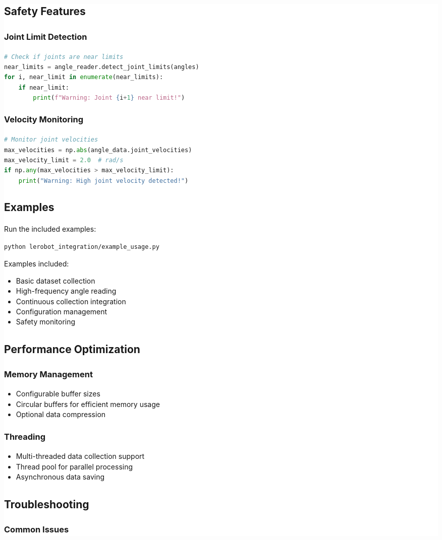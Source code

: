 ## Safety Features

### Joint Limit Detection
```python
# Check if joints are near limits
near_limits = angle_reader.detect_joint_limits(angles)
for i, near_limit in enumerate(near_limits):
    if near_limit:
        print(f"Warning: Joint {i+1} near limit!")
```

### Velocity Monitoring
```python
# Monitor joint velocities
max_velocities = np.abs(angle_data.joint_velocities)
max_velocity_limit = 2.0  # rad/s
if np.any(max_velocities > max_velocity_limit):
    print("Warning: High joint velocity detected!")
```

## Examples

Run the included examples:
```bash
python lerobot_integration/example_usage.py
```

Examples included:
- Basic dataset collection
- High-frequency angle reading
- Continuous collection integration
- Configuration management
- Safety monitoring

## Performance Optimization

### Memory Management
- Configurable buffer sizes
- Circular buffers for efficient memory usage
- Optional data compression

### Threading
- Multi-threaded data collection support
- Thread pool for parallel processing
- Asynchronous data saving

## Troubleshooting

### Common Issues
